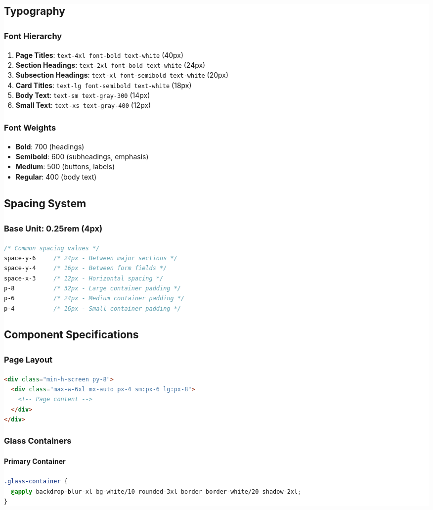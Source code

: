 ## Typography

### Font Hierarchy
1. **Page Titles**: `text-4xl font-bold text-white` (40px)
2. **Section Headings**: `text-2xl font-bold text-white` (24px)
3. **Subsection Headings**: `text-xl font-semibold text-white` (20px)
4. **Card Titles**: `text-lg font-semibold text-white` (18px)
5. **Body Text**: `text-sm text-gray-300` (14px)
6. **Small Text**: `text-xs text-gray-400` (12px)

### Font Weights
- **Bold**: 700 (headings)
- **Semibold**: 600 (subheadings, emphasis)
- **Medium**: 500 (buttons, labels)
- **Regular**: 400 (body text)

## Spacing System

### Base Unit: 0.25rem (4px)
```css
/* Common spacing values */
space-y-6     /* 24px - Between major sections */
space-y-4     /* 16px - Between form fields */
space-x-3     /* 12px - Horizontal spacing */
p-8           /* 32px - Large container padding */
p-6           /* 24px - Medium container padding */
p-4           /* 16px - Small container padding */
```

## Component Specifications

### Page Layout

```html
<div class="min-h-screen py-8">
  <div class="max-w-6xl mx-auto px-4 sm:px-6 lg:px-8">
    <!-- Page content -->
  </div>
</div>
```

### Glass Containers

#### Primary Container
```css
.glass-container {
  @apply backdrop-blur-xl bg-white/10 rounded-3xl border border-white/20 shadow-2xl;
}
```

